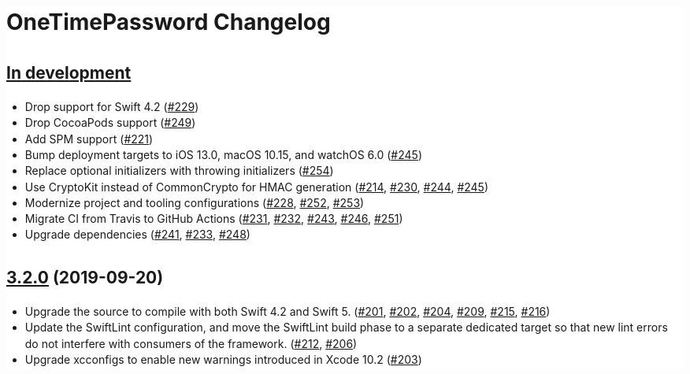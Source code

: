 # OneTimePassword Changelog

## [In development][develop]

- Drop support for Swift 4.2
  ([#229](https://github.com/mattrubin/OneTimePassword/pull/229))
- Drop CocoaPods support
  ([#249](https://github.com/mattrubin/OneTimePassword/pull/249))
- Add SPM support
  ([#221](https://github.com/mattrubin/OneTimePassword/pull/221))
- Bump deployment targets to iOS 13.0, macOS 10.15, and watchOS 6.0
  ([#245](https://github.com/mattrubin/OneTimePassword/pull/245))
- Replace optional initializers with throwing initializers
  ([#254](https://github.com/mattrubin/OneTimePassword/pull/254))
- Use CryptoKit instead of CommonCrypto for HMAC generation
  ([#214](https://github.com/mattrubin/OneTimePassword/pull/214),
  [#230](https://github.com/mattrubin/OneTimePassword/pull/230),
  [#244](https://github.com/mattrubin/OneTimePassword/pull/244),
  [#245](https://github.com/mattrubin/OneTimePassword/pull/245))
- Modernize project and tooling configurations
  ([#228](https://github.com/mattrubin/OneTimePassword/pull/228),
  [#252](https://github.com/mattrubin/OneTimePassword/pull/252),
  [#253](https://github.com/mattrubin/OneTimePassword/pull/253))
- Migrate CI from Travis to GitHub Actions
  ([#231](https://github.com/mattrubin/OneTimePassword/pull/231),
  [#232](https://github.com/mattrubin/OneTimePassword/pull/232),
  [#243](https://github.com/mattrubin/OneTimePassword/pull/243),
  [#246](https://github.com/mattrubin/OneTimePassword/pull/246),
  [#251](https://github.com/mattrubin/OneTimePassword/pull/251))
- Upgrade dependencies
  ([#241](https://github.com/mattrubin/OneTimePassword/pull/241),
  [#233](https://github.com/mattrubin/OneTimePassword/pull/233),
  [#248](https://github.com/mattrubin/OneTimePassword/pull/248))

## [3.2.0][] (2019-09-20)

- Upgrade the source to compile with both Swift 4.2 and Swift 5.
  ([#201](https://github.com/mattrubin/OneTimePassword/pull/201),
   [#202](https://github.com/mattrubin/OneTimePassword/pull/202),
   [#204](https://github.com/mattrubin/OneTimePassword/pull/204),
   [#209](https://github.com/mattrubin/OneTimePassword/pull/209),
   [#215](https://github.com/mattrubin/OneTimePassword/pull/215),
   [#216](https://github.com/mattrubin/OneTimePassword/pull/216))
- Update the SwiftLint configuration, and move the SwiftLint build phase to a separate dedicated target so that new lint errors do not interfere with consumers of the framework.
  ([#212](https://github.com/mattrubin/OneTimePassword/pull/212),
   [#206](https://github.com/mattrubin/OneTimePassword/pull/206))
- Upgrade xcconfigs to enable new warnings introduced in Xcode 10.2
  ([#203](https://github.com/mattrubin/OneTimePassword/pull/203))


[develop]: https://github.com/mattrubin/OneTimePassword/compare/3.2.0...develop
[3.2.0]: https://github.com/mattrubin/OneTimePassword/compare/3.1.5...3.2.0
[3.1.5]: https://github.com/mattrubin/OneTimePassword/compare/3.1.4...3.1.5
[3.1.4]: https://github.com/mattrubin/OneTimePassword/compare/3.1.3...3.1.4
[3.1.3]: https://github.com/mattrubin/OneTimePassword/compare/3.1.2...3.1.3
[3.1.2]: https://github.com/mattrubin/OneTimePassword/compare/3.1.1...3.1.2
[3.1.1]: https://github.com/mattrubin/OneTimePassword/compare/3.1...3.1.1
[3.1]: https://github.com/mattrubin/OneTimePassword/compare/3.0.1...3.1
[3.0.1]: https://github.com/mattrubin/OneTimePassword/compare/3.0...3.0.1
[3.0]: https://github.com/mattrubin/OneTimePassword/compare/2.1.1...3.0
[2.1.1]: https://github.com/mattrubin/OneTimePassword/compare/2.1...2.1.1
[2.1]: https://github.com/mattrubin/OneTimePassword/compare/2.0.1...2.1
[2.0.1]: https://github.com/mattrubin/OneTimePassword/compare/2.0.0...2.0.1
[2.0.0]: https://github.com/mattrubin/OneTimePassword/compare/1.1.0...2.0.0
[2.0.0-rc]: https://github.com/mattrubin/OneTimePassword/compare/2.0.0-beta.5...2.0.0
[2.0.0-beta.5]: https://github.com/mattrubin/OneTimePassword/compare/2.0.0-beta.4...2.0.0-beta.5
[2.0.0-beta.4]: https://github.com/mattrubin/OneTimePassword/compare/2.0.0-beta.3...2.0.0-beta.4
[2.0.0-beta.3]: https://github.com/mattrubin/OneTimePassword/compare/2.0.0-beta.2...2.0.0-beta.3
[2.0.0-beta.2]: https://github.com/mattrubin/OneTimePassword/compare/2.0.0-beta.1...2.0.0-beta.2
[2.0.0-beta.1]: https://github.com/mattrubin/OneTimePassword/compare/2.0.0-beta...2.0.0-beta.1
[2.0.0-beta]: https://github.com/mattrubin/OneTimePassword/compare/1.1.1...2.0.0-beta
[1.1.1]: https://github.com/mattrubin/OneTimePassword/compare/1.1.0...1.1.1
[1.1.0]: https://github.com/mattrubin/OneTimePassword/compare/1.0.0...1.1.0
[1.0.0]: https://github.com/mattrubin/OneTimePassword/tree/1.0.0